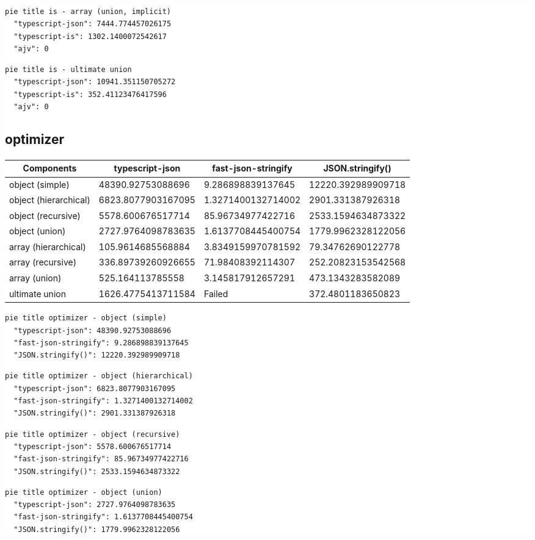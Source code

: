 
```mermaid
pie title is - array (union, implicit)
  "typescript-json": 7444.774457026175
  "typescript-is": 1302.1400072542617
  "ajv": 0
```


```mermaid
pie title is - ultimate union
  "typescript-json": 10941.351150705272
  "typescript-is": 352.41123476417596
  "ajv": 0
```






## optimizer
 Components | typescript-json | fast-json-stringify | JSON.stringify() 
------------|-----------------|---------------------|------------------
object (simple) | 48390.92753088696 | 9.286898839137645 | 12220.392989909718
object (hierarchical) | 6823.8077903167095 | 1.3271400132714002 | 2901.331387926318
object (recursive) | 5578.600676517714 | 85.96734977422716 | 2533.1594634873322
object (union) | 2727.9764098783635 | 1.6137708445400754 | 1779.9962328122056
array (hierarchical) | 105.9614685568884 | 3.8349159970781592 | 79.34762690122778
array (recursive) | 336.89739260926655 | 71.98408392114307 | 252.20823153542568
array (union) | 525.164113785558 | 3.145817912657291 | 473.1343283582089
ultimate union | 1626.4775413711584 | Failed | 372.4801183650823


```mermaid
pie title optimizer - object (simple)
  "typescript-json": 48390.92753088696
  "fast-json-stringify": 9.286898839137645
  "JSON.stringify()": 12220.392989909718
```


```mermaid
pie title optimizer - object (hierarchical)
  "typescript-json": 6823.8077903167095
  "fast-json-stringify": 1.3271400132714002
  "JSON.stringify()": 2901.331387926318
```


```mermaid
pie title optimizer - object (recursive)
  "typescript-json": 5578.600676517714
  "fast-json-stringify": 85.96734977422716
  "JSON.stringify()": 2533.1594634873322
```


```mermaid
pie title optimizer - object (union)
  "typescript-json": 2727.9764098783635
  "fast-json-stringify": 1.6137708445400754
  "JSON.stringify()": 1779.9962328122056
```
